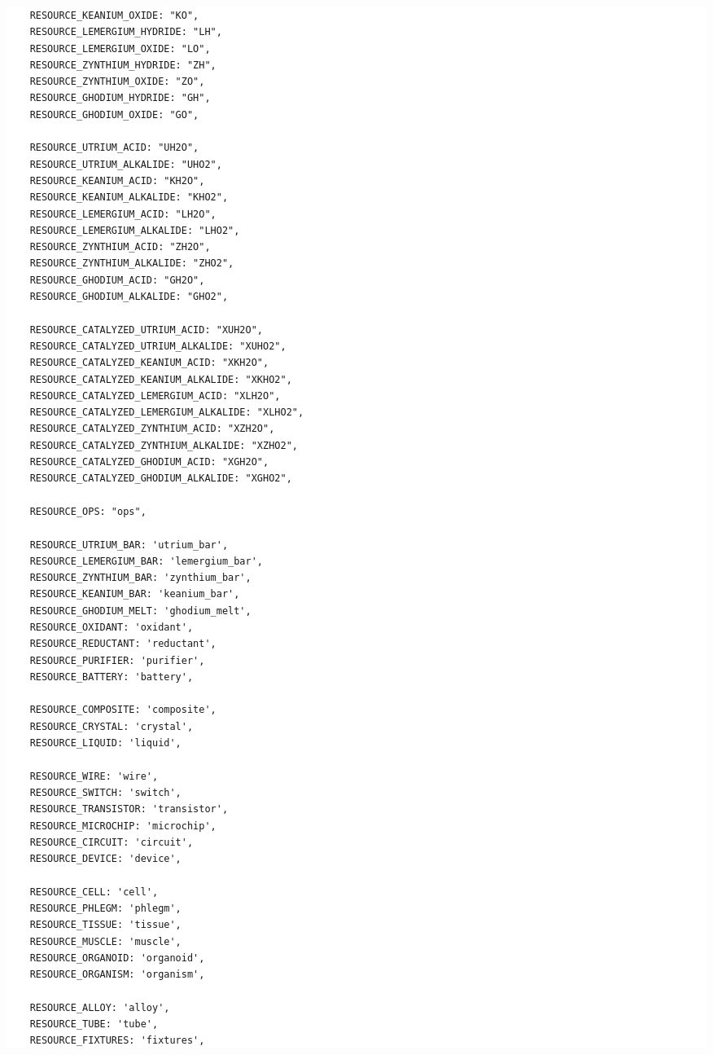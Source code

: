 ```
    RESOURCE_KEANIUM_OXIDE: "KO",
    RESOURCE_LEMERGIUM_HYDRIDE: "LH",
    RESOURCE_LEMERGIUM_OXIDE: "LO",
    RESOURCE_ZYNTHIUM_HYDRIDE: "ZH",
    RESOURCE_ZYNTHIUM_OXIDE: "ZO",
    RESOURCE_GHODIUM_HYDRIDE: "GH",
    RESOURCE_GHODIUM_OXIDE: "GO",

    RESOURCE_UTRIUM_ACID: "UH2O",
    RESOURCE_UTRIUM_ALKALIDE: "UHO2",
    RESOURCE_KEANIUM_ACID: "KH2O",
    RESOURCE_KEANIUM_ALKALIDE: "KHO2",
    RESOURCE_LEMERGIUM_ACID: "LH2O",
    RESOURCE_LEMERGIUM_ALKALIDE: "LHO2",
    RESOURCE_ZYNTHIUM_ACID: "ZH2O",
    RESOURCE_ZYNTHIUM_ALKALIDE: "ZHO2",
    RESOURCE_GHODIUM_ACID: "GH2O",
    RESOURCE_GHODIUM_ALKALIDE: "GHO2",

    RESOURCE_CATALYZED_UTRIUM_ACID: "XUH2O",
    RESOURCE_CATALYZED_UTRIUM_ALKALIDE: "XUHO2",
    RESOURCE_CATALYZED_KEANIUM_ACID: "XKH2O",
    RESOURCE_CATALYZED_KEANIUM_ALKALIDE: "XKHO2",
    RESOURCE_CATALYZED_LEMERGIUM_ACID: "XLH2O",
    RESOURCE_CATALYZED_LEMERGIUM_ALKALIDE: "XLHO2",
    RESOURCE_CATALYZED_ZYNTHIUM_ACID: "XZH2O",
    RESOURCE_CATALYZED_ZYNTHIUM_ALKALIDE: "XZHO2",
    RESOURCE_CATALYZED_GHODIUM_ACID: "XGH2O",
    RESOURCE_CATALYZED_GHODIUM_ALKALIDE: "XGHO2",

    RESOURCE_OPS: "ops",

    RESOURCE_UTRIUM_BAR: 'utrium_bar',
    RESOURCE_LEMERGIUM_BAR: 'lemergium_bar',
    RESOURCE_ZYNTHIUM_BAR: 'zynthium_bar',
    RESOURCE_KEANIUM_BAR: 'keanium_bar',
    RESOURCE_GHODIUM_MELT: 'ghodium_melt',
    RESOURCE_OXIDANT: 'oxidant',
    RESOURCE_REDUCTANT: 'reductant',
    RESOURCE_PURIFIER: 'purifier',
    RESOURCE_BATTERY: 'battery',

    RESOURCE_COMPOSITE: 'composite',
    RESOURCE_CRYSTAL: 'crystal',
    RESOURCE_LIQUID: 'liquid',

    RESOURCE_WIRE: 'wire',
    RESOURCE_SWITCH: 'switch',
    RESOURCE_TRANSISTOR: 'transistor',
    RESOURCE_MICROCHIP: 'microchip',
    RESOURCE_CIRCUIT: 'circuit',
    RESOURCE_DEVICE: 'device',

    RESOURCE_CELL: 'cell',
    RESOURCE_PHLEGM: 'phlegm',
    RESOURCE_TISSUE: 'tissue',
    RESOURCE_MUSCLE: 'muscle',
    RESOURCE_ORGANOID: 'organoid',
    RESOURCE_ORGANISM: 'organism',

    RESOURCE_ALLOY: 'alloy',
    RESOURCE_TUBE: 'tube',
    RESOURCE_FIXTURES: 'fixtures',
```
